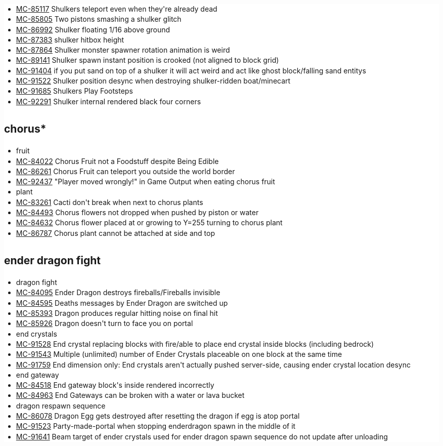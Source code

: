  - 	[MC-85117](https://bugs.mojang.com/browse/MC-85117)	Shulkers teleport even when they're already dead
 - 	[MC-85805](https://bugs.mojang.com/browse/MC-85805)	Two pistons smashing a shulker glitch
 - 	[MC-86992](https://bugs.mojang.com/browse/MC-86992)	Shulker floating 1/16 above ground
 - 	[MC-87383](https://bugs.mojang.com/browse/MC-87383)	shulker hitbox height
 - 	[MC-87864](https://bugs.mojang.com/browse/MC-87864)	Shulker monster spawner rotation animation is weird
 - 	[MC-89141](https://bugs.mojang.com/browse/MC-89141)	Shulker spawn instant position is crooked (not aligned to block grid)
 - 	[MC-91404](https://bugs.mojang.com/browse/MC-91404)	if you put sand on top of a shulker it will act weird and act like ghost block/falling sand entitys
 - 	[MC-91522](https://bugs.mojang.com/browse/MC-91522)	Shulker position desync when destroying shulker-ridden boat/minecart
 - 	[MC-91685](https://bugs.mojang.com/browse/MC-91685)	Shulkers Play Footsteps
 - 	[MC-92291](https://bugs.mojang.com/browse/MC-92291)	Shulker internal rendered black four corners

## chorus*
 - fruit
 - 	[MC-84022](https://bugs.mojang.com/browse/MC-84022)	Chorus Fruit not a Foodstuff despite Being Edible
 - 	[MC-86261](https://bugs.mojang.com/browse/MC-86261)	Chorus Fruit can teleport you outside the world border
 - 	[MC-92437](https://bugs.mojang.com/browse/MC-92437)	"Player moved wrongly!" in Game Output when eating chorus fruit
 - plant
 - 	[MC-83261](https://bugs.mojang.com/browse/MC-83261) Cacti don't break when next to chorus plants
 - 	[MC-84493](https://bugs.mojang.com/browse/MC-84493)	Chorus flowers not dropped when pushed by piston or water
 - 	[MC-84632](https://bugs.mojang.com/browse/MC-84632)	Chorus flower placed at or growing to Y=255 turning to chorus plant
 - 	[MC-86787](https://bugs.mojang.com/browse/MC-86787)	Chorus plant cannot be attached at side and top

## ender dragon fight
 - dragon fight
 - 	[MC-84095](https://bugs.mojang.com/browse/MC-84095)	Ender Dragon destroys fireballs/Fireballs invisible
 - 	[MC-84595](https://bugs.mojang.com/browse/MC-84595)	Deaths messages by Ender Dragon are switched up
 - 	[MC-85393](https://bugs.mojang.com/browse/MC-85393)	Dragon produces regular hitting noise on final hit
 - 	[MC-85926](https://bugs.mojang.com/browse/MC-85926)	Dragon doesn't turn to face you on portal
 - end crystals
 - 	[MC-91528](https://bugs.mojang.com/browse/MC-91528)	End crystal replacing blocks with fire/able to place end crystal inside blocks (including bedrock)
 - 	[MC-91543](https://bugs.mojang.com/browse/MC-91543)	Multiple (unlimited) number of Ender Crystals placeable on one block at the same time
 - 	[MC-91759](https://bugs.mojang.com/browse/MC-91759)	End dimension only: End crystals aren't actually pushed server-side, causing ender crystal location desync
 - end gateway
 - 	[MC-84518](https://bugs.mojang.com/browse/MC-84518)	End gateway block's inside rendered incorrectly
 - 	[MC-84963](https://bugs.mojang.com/browse/MC-84963)	End Gateways can be broken with a water or lava bucket
 - dragon respawn sequence
 - 	[MC-86078](https://bugs.mojang.com/browse/MC-86078)	Dragon Egg gets destroyed after resetting the dragon if egg is atop portal
 - 	[MC-91523](https://bugs.mojang.com/browse/MC-91523)	Party-made-portal when stopping enderdragon spawn in the middle of it
 - 	[MC-91641](https://bugs.mojang.com/browse/MC-91641)	Beam target of ender crystals used for ender dragon spawn sequence do not update after unloading